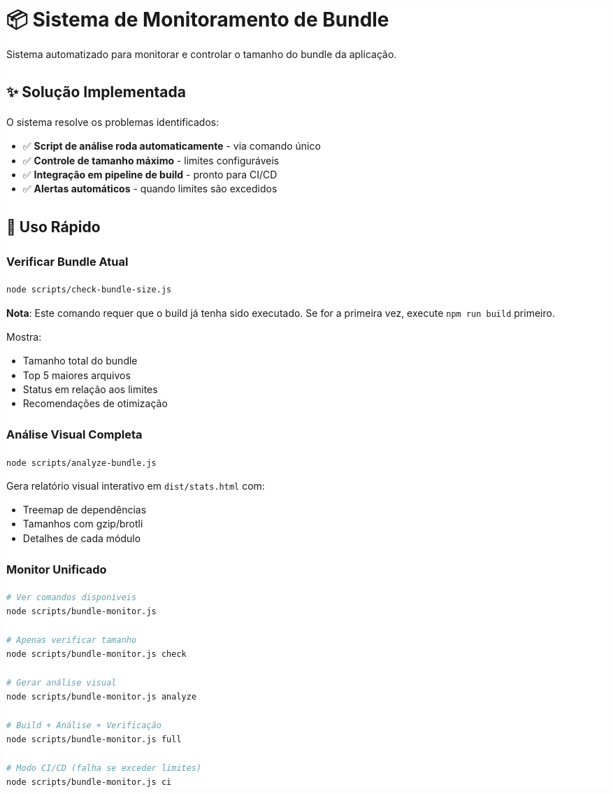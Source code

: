 # 📦 Sistema de Monitoramento de Bundle

Sistema automatizado para monitorar e controlar o tamanho do bundle da aplicação.

## ✨ Solução Implementada

O sistema resolve os problemas identificados:

- ✅ **Script de análise roda automaticamente** - via comando único
- ✅ **Controle de tamanho máximo** - limites configuráveis
- ✅ **Integração em pipeline de build** - pronto para CI/CD
- ✅ **Alertas automáticos** - quando limites são excedidos

## 🚀 Uso Rápido

### Verificar Bundle Atual

```bash
node scripts/check-bundle-size.js
```

**Nota**: Este comando requer que o build já tenha sido executado. Se for a primeira vez, execute `npm run build` primeiro.

Mostra:
- Tamanho total do bundle
- Top 5 maiores arquivos
- Status em relação aos limites
- Recomendações de otimização

### Análise Visual Completa

```bash
node scripts/analyze-bundle.js
```

Gera relatório visual interativo em `dist/stats.html` com:
- Treemap de dependências
- Tamanhos com gzip/brotli
- Detalhes de cada módulo

### Monitor Unificado

```bash
# Ver comandos disponíveis
node scripts/bundle-monitor.js

# Apenas verificar tamanho
node scripts/bundle-monitor.js check

# Gerar análise visual
node scripts/bundle-monitor.js analyze

# Build + Análise + Verificação
node scripts/bundle-monitor.js full

# Modo CI/CD (falha se exceder limites)
node scripts/bundle-monitor.js ci
```
